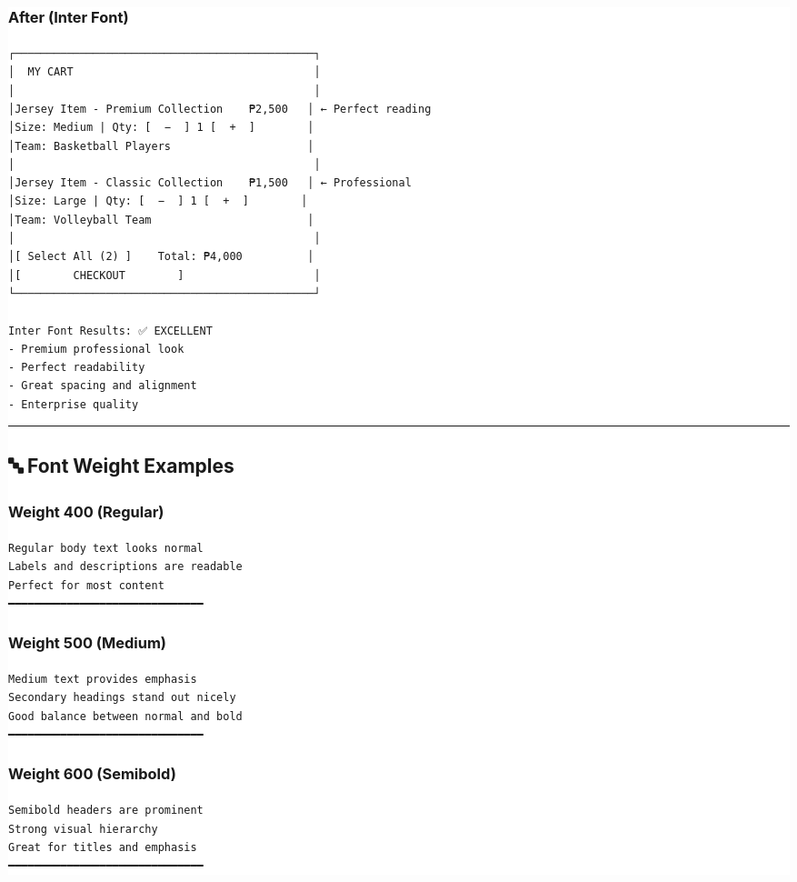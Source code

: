
### **After (Inter Font)**
```
┌──────────────────────────────────────────────┐
│  MY CART                                     │
│                                              │
│Jersey Item - Premium Collection    ₱2,500   │ ← Perfect reading
│Size: Medium | Qty: [  −  ] 1 [  +  ]        │
│Team: Basketball Players                     │
│                                              │
│Jersey Item - Classic Collection    ₱1,500   │ ← Professional
│Size: Large | Qty: [  −  ] 1 [  +  ]        │
│Team: Volleyball Team                        │
│                                              │
│[ Select All (2) ]    Total: ₱4,000          │
│[        CHECKOUT        ]                    │
└──────────────────────────────────────────────┘

Inter Font Results: ✅ EXCELLENT
- Premium professional look
- Perfect readability
- Great spacing and alignment
- Enterprise quality
```

---

## 🔤 Font Weight Examples

### **Weight 400 (Regular)**
```
Regular body text looks normal
Labels and descriptions are readable
Perfect for most content
━━━━━━━━━━━━━━━━━━━━━━━━━━━━━━
```

### **Weight 500 (Medium)**
```
Medium text provides emphasis
Secondary headings stand out nicely
Good balance between normal and bold
━━━━━━━━━━━━━━━━━━━━━━━━━━━━━━
```

### **Weight 600 (Semibold)**
```
Semibold headers are prominent
Strong visual hierarchy
Great for titles and emphasis
━━━━━━━━━━━━━━━━━━━━━━━━━━━━━━
```
